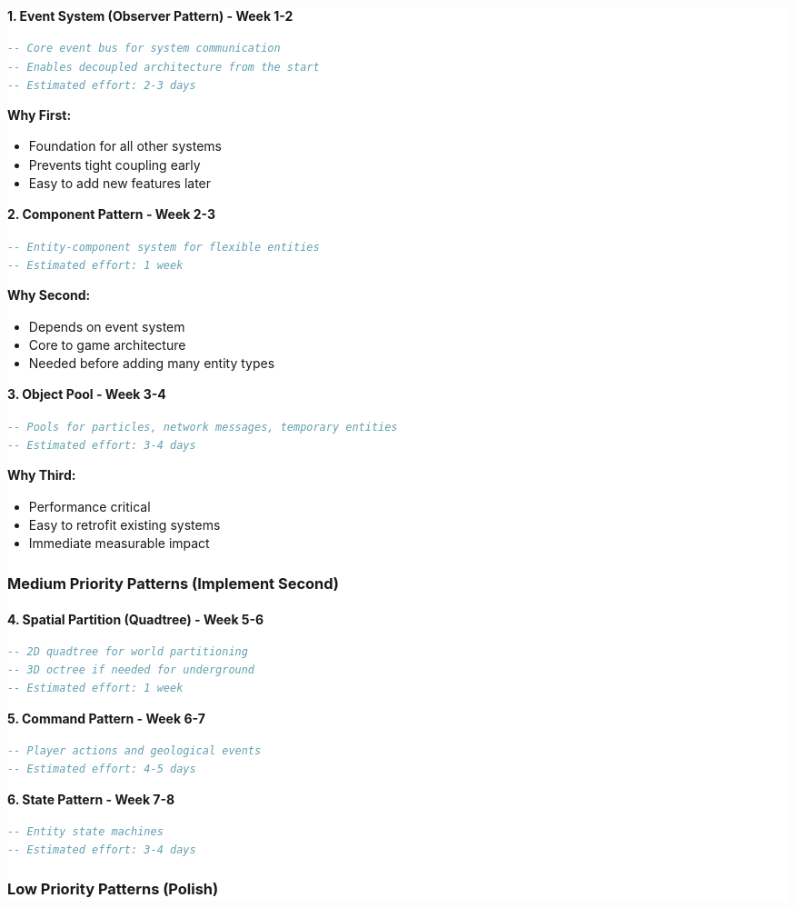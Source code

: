 **1. Event System (Observer Pattern) - Week 1-2**
```lua
-- Core event bus for system communication
-- Enables decoupled architecture from the start
-- Estimated effort: 2-3 days
```

**Why First:**
- Foundation for all other systems
- Prevents tight coupling early
- Easy to add new features later

**2. Component Pattern - Week 2-3**
```lua
-- Entity-component system for flexible entities
-- Estimated effort: 1 week
```

**Why Second:**
- Depends on event system
- Core to game architecture
- Needed before adding many entity types

**3. Object Pool - Week 3-4**
```lua
-- Pools for particles, network messages, temporary entities
-- Estimated effort: 3-4 days
```

**Why Third:**
- Performance critical
- Easy to retrofit existing systems
- Immediate measurable impact

### Medium Priority Patterns (Implement Second)

**4. Spatial Partition (Quadtree) - Week 5-6**
```lua
-- 2D quadtree for world partitioning
-- 3D octree if needed for underground
-- Estimated effort: 1 week
```

**5. Command Pattern - Week 6-7**
```lua
-- Player actions and geological events
-- Estimated effort: 4-5 days
```

**6. State Pattern - Week 7-8**
```lua
-- Entity state machines
-- Estimated effort: 3-4 days
```

### Low Priority Patterns (Polish)
